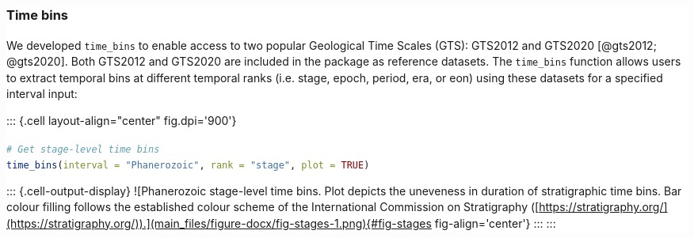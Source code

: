 ### Time bins

We developed `time_bins` to enable access to two popular Geological Time Scales (GTS): GTS2012 and GTS2020 [@gts2012; @gts2020]. Both GTS2012 and GTS2020 are included in the package as reference datasets. The `time_bins` function allows users to extract temporal bins at different temporal ranks (i.e. stage, epoch, period, era, or eon) using these datasets for a specified interval input:


::: {.cell layout-align="center" fig.dpi='900'}

```{.r .cell-code}
# Get stage-level time bins
time_bins(interval = "Phanerozoic", rank = "stage", plot = TRUE) 
```

::: {.cell-output-display}
![Phanerozoic stage-level time bins. Plot depicts the uneveness in duration of stratigraphic time bins. Bar colour filling follows the established colour scheme of the International Commission on Stratigraphy ([https://stratigraphy.org/](https://stratigraphy.org/)).](main_files/figure-docx/fig-stages-1.png){#fig-stages fig-align='center'}
:::
:::

